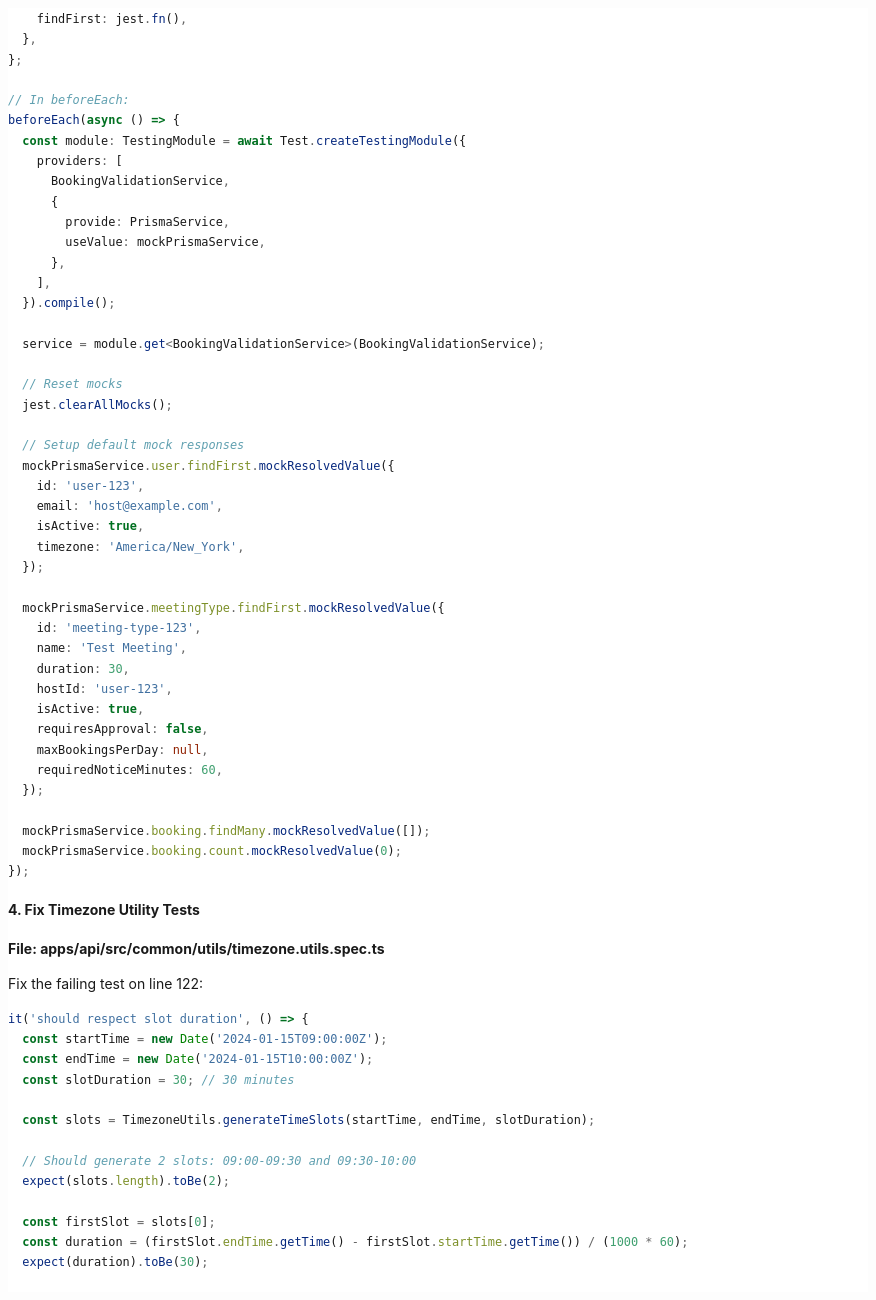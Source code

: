 ```typescript
    findFirst: jest.fn(),
  },
};

// In beforeEach:
beforeEach(async () => {
  const module: TestingModule = await Test.createTestingModule({
    providers: [
      BookingValidationService,
      {
        provide: PrismaService,
        useValue: mockPrismaService,
      },
    ],
  }).compile();

  service = module.get<BookingValidationService>(BookingValidationService);
  
  // Reset mocks
  jest.clearAllMocks();
  
  // Setup default mock responses
  mockPrismaService.user.findFirst.mockResolvedValue({
    id: 'user-123',
    email: 'host@example.com',
    isActive: true,
    timezone: 'America/New_York',
  });
  
  mockPrismaService.meetingType.findFirst.mockResolvedValue({
    id: 'meeting-type-123',
    name: 'Test Meeting',
    duration: 30,
    hostId: 'user-123',
    isActive: true,
    requiresApproval: false,
    maxBookingsPerDay: null,
    requiredNoticeMinutes: 60,
  });
  
  mockPrismaService.booking.findMany.mockResolvedValue([]);
  mockPrismaService.booking.count.mockResolvedValue(0);
});
```

#### 4. **Fix Timezone Utility Tests**
**File: apps/api/src/common/utils/timezone.utils.spec.ts**

Fix the failing test on line 122:
```typescript
it('should respect slot duration', () => {
  const startTime = new Date('2024-01-15T09:00:00Z');
  const endTime = new Date('2024-01-15T10:00:00Z');
  const slotDuration = 30; // 30 minutes
  
  const slots = TimezoneUtils.generateTimeSlots(startTime, endTime, slotDuration);
  
  // Should generate 2 slots: 09:00-09:30 and 09:30-10:00
  expect(slots.length).toBe(2);
  
  const firstSlot = slots[0];
  const duration = (firstSlot.endTime.getTime() - firstSlot.startTime.getTime()) / (1000 * 60);
  expect(duration).toBe(30);
  
```